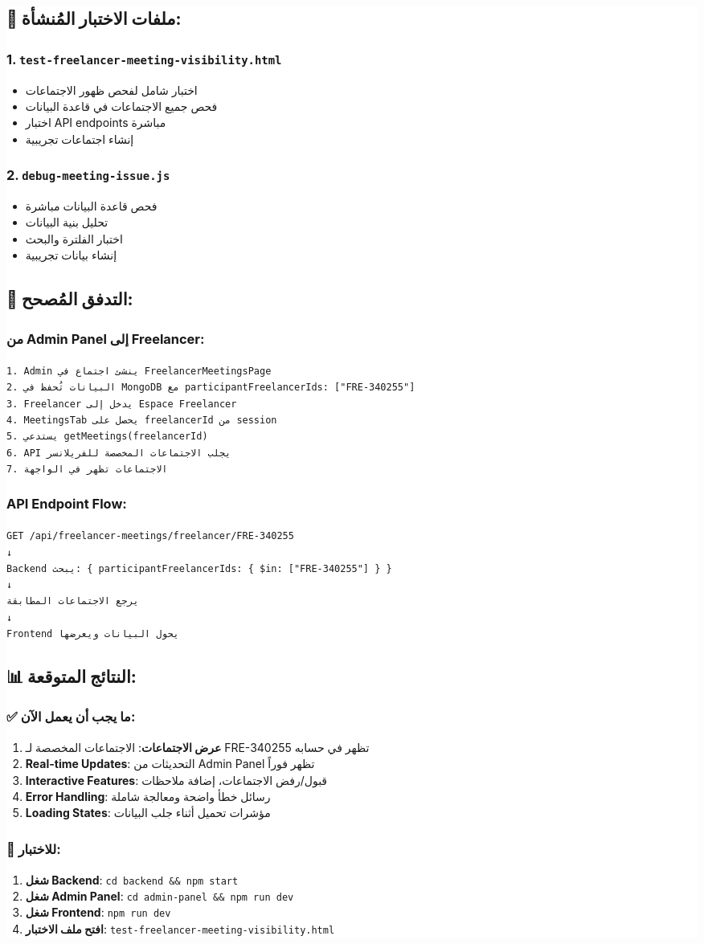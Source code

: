 ## 🧪 ملفات الاختبار المُنشأة:

### 1. `test-freelancer-meeting-visibility.html`
- اختبار شامل لفحص ظهور الاجتماعات
- فحص جميع الاجتماعات في قاعدة البيانات
- اختبار API endpoints مباشرة
- إنشاء اجتماعات تجريبية

### 2. `debug-meeting-issue.js`
- فحص قاعدة البيانات مباشرة
- تحليل بنية البيانات
- اختبار الفلترة والبحث
- إنشاء بيانات تجريبية

## 🔄 التدفق المُصحح:

### من Admin Panel إلى Freelancer:
```
1. Admin ينشئ اجتماع في FreelancerMeetingsPage
2. البيانات تُحفظ في MongoDB مع participantFreelancerIds: ["FRE-340255"]
3. Freelancer يدخل إلى Espace Freelancer
4. MeetingsTab يحصل على freelancerId من session
5. يستدعي getMeetings(freelancerId)
6. API يجلب الاجتماعات المخصصة للفريلانسر
7. الاجتماعات تظهر في الواجهة
```

### API Endpoint Flow:
```
GET /api/freelancer-meetings/freelancer/FRE-340255
↓
Backend يبحث: { participantFreelancerIds: { $in: ["FRE-340255"] } }
↓
يرجع الاجتماعات المطابقة
↓
Frontend يحول البيانات ويعرضها
```

## 📊 النتائج المتوقعة:

### ✅ ما يجب أن يعمل الآن:
1. **عرض الاجتماعات**: الاجتماعات المخصصة لـ FRE-340255 تظهر في حسابه
2. **Real-time Updates**: التحديثات من Admin Panel تظهر فوراً
3. **Interactive Features**: قبول/رفض الاجتماعات، إضافة ملاحظات
4. **Error Handling**: رسائل خطأ واضحة ومعالجة شاملة
5. **Loading States**: مؤشرات تحميل أثناء جلب البيانات

### 🔧 للاختبار:
1. **شغل Backend**: `cd backend && npm start`
2. **شغل Admin Panel**: `cd admin-panel && npm run dev`
3. **شغل Frontend**: `npm run dev`
4. **افتح ملف الاختبار**: `test-freelancer-meeting-visibility.html`
